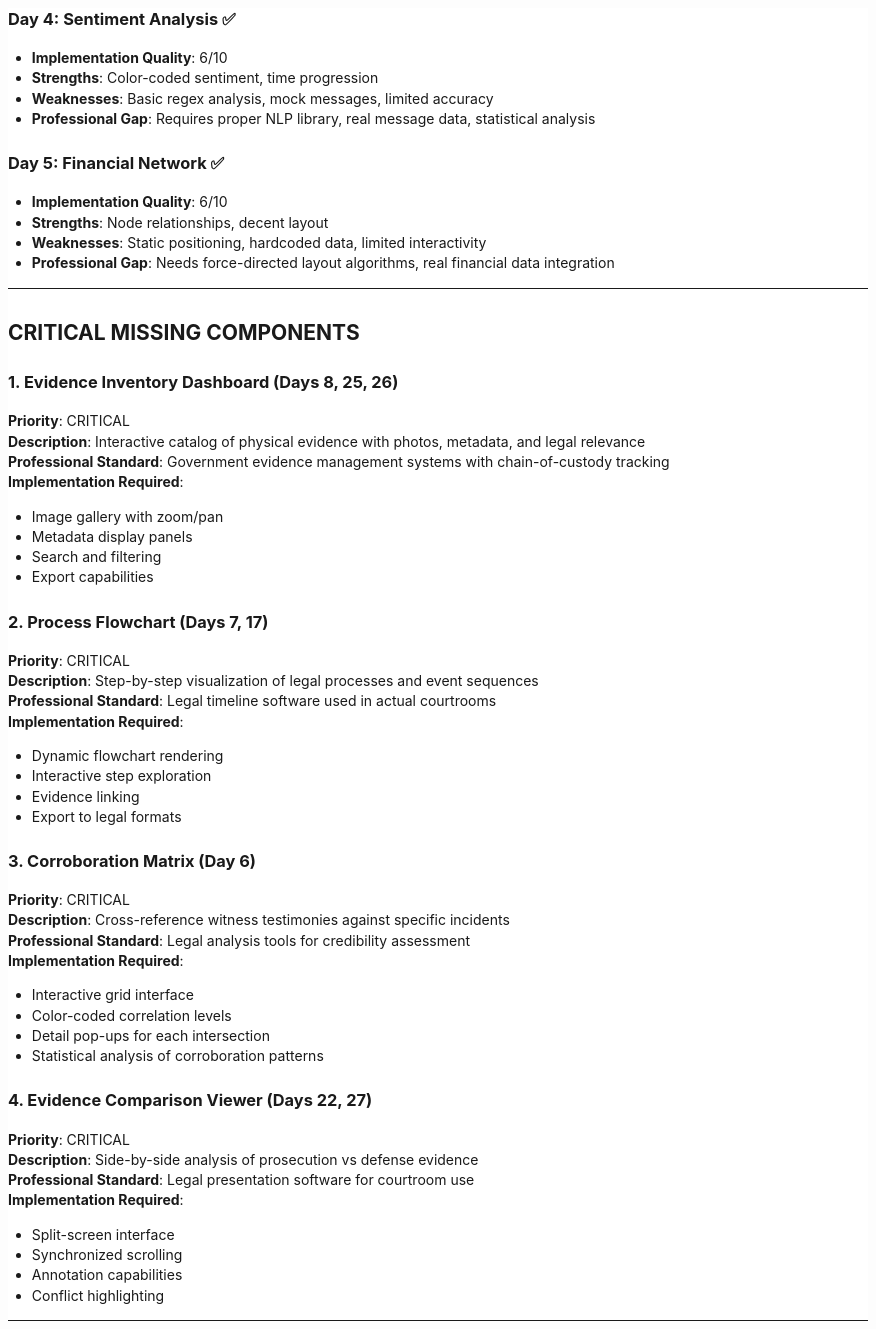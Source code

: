 ### Day 4: Sentiment Analysis ✅
- **Implementation Quality**: 6/10
- **Strengths**: Color-coded sentiment, time progression
- **Weaknesses**: Basic regex analysis, mock messages, limited accuracy
- **Professional Gap**: Requires proper NLP library, real message data, statistical analysis

### Day 5: Financial Network ✅
- **Implementation Quality**: 6/10
- **Strengths**: Node relationships, decent layout
- **Weaknesses**: Static positioning, hardcoded data, limited interactivity
- **Professional Gap**: Needs force-directed layout algorithms, real financial data integration

---

## CRITICAL MISSING COMPONENTS

### 1. Evidence Inventory Dashboard (Days 8, 25, 26)
**Priority**: CRITICAL  
**Description**: Interactive catalog of physical evidence with photos, metadata, and legal relevance  
**Professional Standard**: Government evidence management systems with chain-of-custody tracking  
**Implementation Required**: 
- Image gallery with zoom/pan
- Metadata display panels
- Search and filtering
- Export capabilities

### 2. Process Flowchart (Days 7, 17)
**Priority**: CRITICAL  
**Description**: Step-by-step visualization of legal processes and event sequences  
**Professional Standard**: Legal timeline software used in actual courtrooms  
**Implementation Required**:
- Dynamic flowchart rendering
- Interactive step exploration
- Evidence linking
- Export to legal formats

### 3. Corroboration Matrix (Day 6)
**Priority**: CRITICAL  
**Description**: Cross-reference witness testimonies against specific incidents  
**Professional Standard**: Legal analysis tools for credibility assessment  
**Implementation Required**:
- Interactive grid interface
- Color-coded correlation levels
- Detail pop-ups for each intersection
- Statistical analysis of corroboration patterns

### 4. Evidence Comparison Viewer (Days 22, 27)
**Priority**: CRITICAL  
**Description**: Side-by-side analysis of prosecution vs defense evidence  
**Professional Standard**: Legal presentation software for courtroom use  
**Implementation Required**:
- Split-screen interface
- Synchronized scrolling
- Annotation capabilities
- Conflict highlighting

---